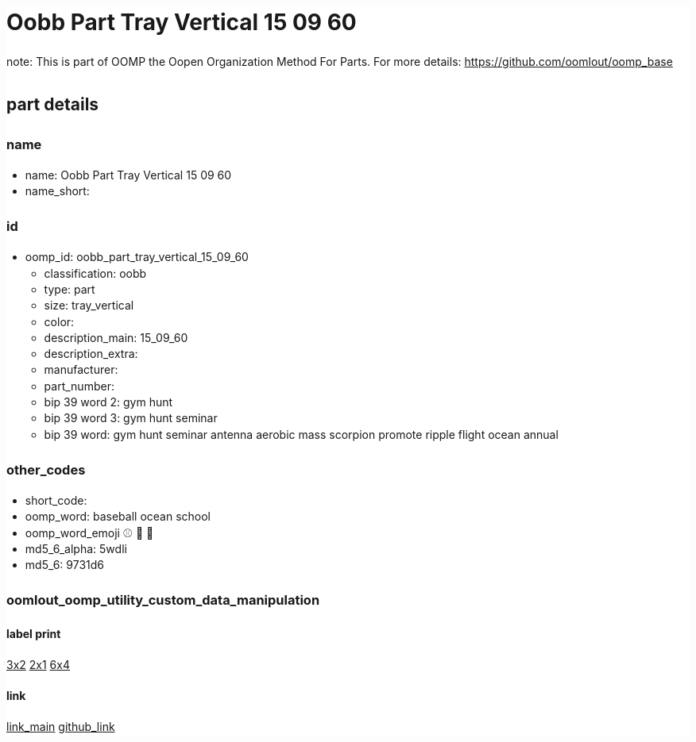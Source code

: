 # Oobb Part Tray Vertical 15 09 60  

note: This is part of OOMP the Oopen Organization Method For Parts. For more details: https://github.com/oomlout/oomp_base

##  part details





### name
* name: Oobb Part Tray Vertical 15 09 60
* name_short: 
### id
* oomp_id: oobb_part_tray_vertical_15_09_60
  * classification: oobb
  * type: part
  * size: tray_vertical
  * color: 
  * description_main: 15_09_60
  * description_extra: 
  * manufacturer: 
  * part_number: 
  * bip 39 word 2: gym hunt
  * bip 39 word 3: gym hunt seminar
  * bip 39 word: gym hunt seminar antenna aerobic mass scorpion promote ripple flight ocean annual

### other_codes
* short_code: 
* oomp_word: baseball ocean school
* oomp_word_emoji :baseball: :ocean: :school:
* md5_6_alpha: 5wdli
* md5_6: 9731d6






### oomlout_oomp_utility_custom_data_manipulation
#### label print
[3x2](http://192.168.1.245:1112/?label=oomp%205wdli)
[2x1](http://192.168.1.242:1112/?label=oomp%205wdli)
[6x4](http://192.168.1.55:1112/?label=oomp%205wdli)    

#### link

[link_main](https://github.com/oomlout/oomlout_oomp_current_version_messy/tree/main/parts/oobb_part_tray_vertical_15_09_60) [github_link](https://github.com/oomlout/oomlout_oomp_part_src/tree/main/parts/oobb_part_tray_vertical_15_09_60)                             
